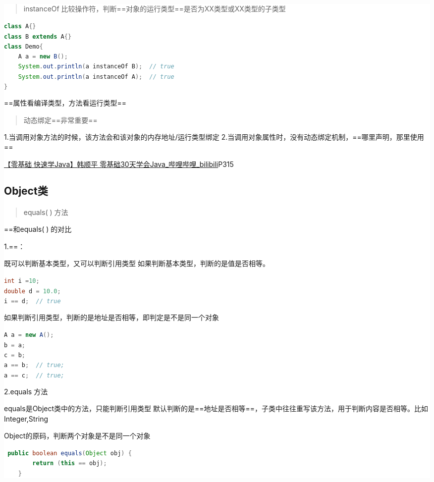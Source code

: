 ```java
```

> instanceOf 比较操作符，判断==对象的运行类型==是否为XX类型或XX类型的子类型

```java
class A{}
class B extends A{}
class Demo{
    A a = new B();
    System.out.println(a instanceOf B);  // true
    System.out.println(a instanceOf A);  // true
}
```

==属性看编译类型，方法看运行类型==

> 动态绑定==非常重要==

1.当调用对象方法的时候，该方法会和该对象的内存地址/运行类型绑定
2.当调用对象属性时，没有动态绑定机制，==哪里声明，那里使用==

[【零基础 快速学Java】韩顺平 零基础30天学会Java_哔哩哔哩_bilibili](https://www.bilibili.com/video/BV1fh411y7R8?p=315&spm_id_from=pageDriver)P315

## Object类

> equals(  ) 方法

==和equals(  ) 的对比

1.==：

既可以判断基本类型，又可以判断引用类型
如果判断基本类型，判断的是值是否相等。

```java
int i =10;
double d = 10.0;
i == d;  // true
```

如果判断引用类型，判断的是地址是否相等，即判定是不是同一个对象

```java
A a = new A();
b = a;
c = b;
a == b;  // true;
a == c;  // true;
```

2.equals 方法

equals是Object类中的方法，只能判断引用类型
默认判断的是==地址是否相等==，子类中往往重写该方法，用于判断内容是否相等。比如Integer,String

Object的原码，判断两个对象是不是同一个对象

```java
 public boolean equals(Object obj) {
        return (this == obj);
    }
```
